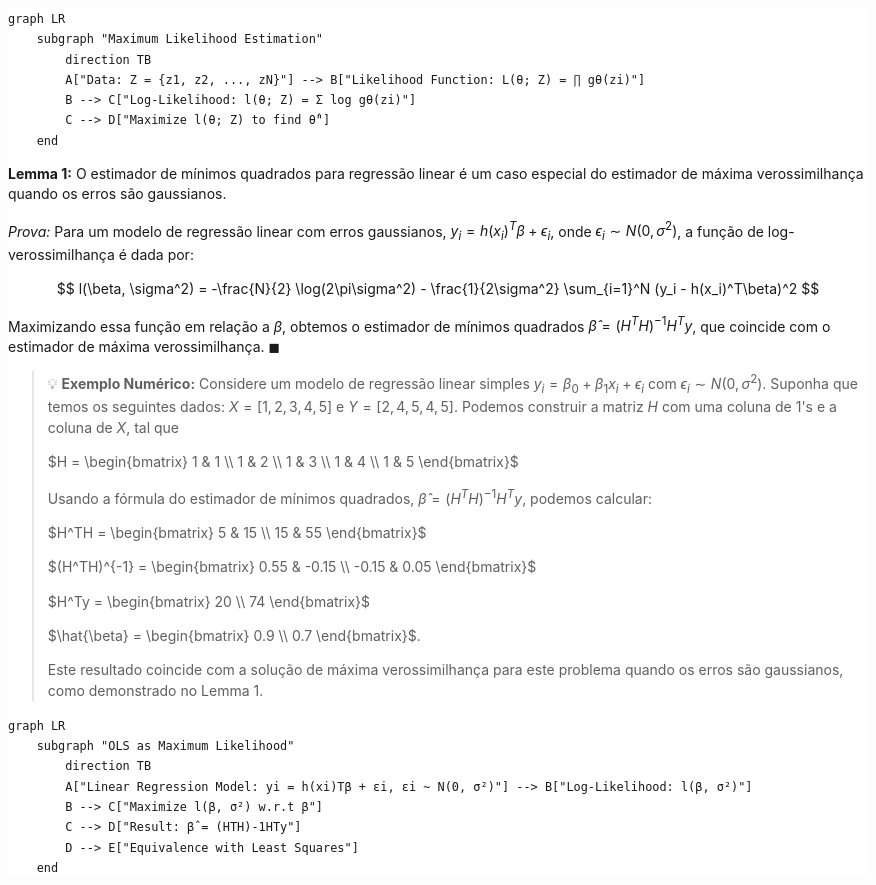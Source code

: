 ```mermaid
graph LR
    subgraph "Maximum Likelihood Estimation"
        direction TB
        A["Data: Z = {z1, z2, ..., zN}"] --> B["Likelihood Function: L(θ; Z) = ∏ gθ(zi)"]
        B --> C["Log-Likelihood: l(θ; Z) = Σ log gθ(zi)"]
        C --> D["Maximize l(θ; Z) to find θ̂"]
    end
```

**Lemma 1:** O estimador de mínimos quadrados para regressão linear é um caso especial do estimador de máxima verossimilhança quando os erros são gaussianos.

*Prova:* Para um modelo de regressão linear com erros gaussianos, $y_i = h(x_i)^T\beta + \epsilon_i$, onde $\epsilon_i \sim N(0, \sigma^2)$, a função de log-verossimilhança é dada por:

$$
l(\beta, \sigma^2) = -\frac{N}{2} \log(2\pi\sigma^2) - \frac{1}{2\sigma^2} \sum_{i=1}^N (y_i - h(x_i)^T\beta)^2
$$

Maximizando essa função em relação a $\beta$, obtemos o estimador de mínimos quadrados $\hat{\beta} = (H^TH)^{-1}H^Ty$, que coincide com o estimador de máxima verossimilhança. $\blacksquare$

> 💡 **Exemplo Numérico:** Considere um modelo de regressão linear simples $y_i = \beta_0 + \beta_1 x_i + \epsilon_i$ com $\epsilon_i \sim N(0, \sigma^2)$. Suponha que temos os seguintes dados: $X = [1, 2, 3, 4, 5]$ e $Y = [2, 4, 5, 4, 5]$. Podemos construir a matriz $H$ com uma coluna de 1's e a coluna de $X$, tal que
>
> $H = \begin{bmatrix} 1 & 1 \\ 1 & 2 \\ 1 & 3 \\ 1 & 4 \\ 1 & 5 \end{bmatrix}$
>
> Usando a fórmula do estimador de mínimos quadrados, $\hat{\beta} = (H^TH)^{-1}H^Ty$, podemos calcular:
>
> $H^TH = \begin{bmatrix} 5 & 15 \\ 15 & 55 \end{bmatrix}$
>
> $(H^TH)^{-1} = \begin{bmatrix} 0.55 & -0.15 \\ -0.15 & 0.05 \end{bmatrix}$
>
> $H^Ty = \begin{bmatrix} 20 \\ 74 \end{bmatrix}$
>
> $\hat{\beta} = \begin{bmatrix} 0.9 \\ 0.7 \end{bmatrix}$.
>
> Este resultado coincide com a solução de máxima verossimilhança para este problema quando os erros são gaussianos, como demonstrado no Lemma 1.

```mermaid
graph LR
    subgraph "OLS as Maximum Likelihood"
        direction TB
        A["Linear Regression Model: yi = h(xi)Tβ + εi, εi ~ N(0, σ²)"] --> B["Log-Likelihood: l(β, σ²)"]
        B --> C["Maximize l(β, σ²) w.r.t β"]
        C --> D["Result: β̂ = (HTH)-1HTy"]
        D --> E["Equivalence with Least Squares"]
    end
```


[^8.1]: "In this chapter we provide a general exposition of the maximum likelihood approach, as well as the Bayesian method for inference. The bootstrap, introduced in Chapter 7, is discussed in this context, and its relation to maximum likelihood and Bayes is described. Finally, we present some related techniques for model averaging and improvement, including committee methods, bagging, stacking and bumping."
[^8.2.1]: "The bootstrap method provides a direct computational way of assessing uncertainty, by sampling from the training data. Here we illustrate the bootstrap in a simple one-dimensional smoothing problem, and show its connection to maximum likelihood."
[^8.2.2]: "It turns out that the parametric bootstrap agrees with least squares in the previous example because the model (8.5) has additive Gaussian errors. In general, the parametric bootstrap agrees not with least squares but with maximum likelihood, which we now review."
[^8.4.4]: "The dependence of the log-likelihood l(θ; Z) on the data Z only through the maximum likelihood estimate θ. Hence we can write the log-likelihood as l(θ; ˆθ)."
[^8.4.5]: "Properties (2) and (3) essentially only hold for the Gaussian distribution. However, they also hold approximately for the multinomial distribution, leading to a correspondence between the nonparametric bootstrap and Bayes inference, which we outline next."
[^8.5.1]: "The algorithm also makes it clear that a full maximization in the M step is not necessary: we need only to find a value θ(i+1) so that Q(θ', θ(i)) increases as a function of the first argument, that is, Q(θ(i+1),θ(i)) > Q(θ(i),θ(i))."
[^8.5.2]: "Finally, since F(θ', P) and the observed data log-likelihood agree when P(Zm) = Pr(Zm|Z, θ'), maximization of the former accomplishes maxi- mization of the latter. Figure 8.7 shows a schematic view of this process."